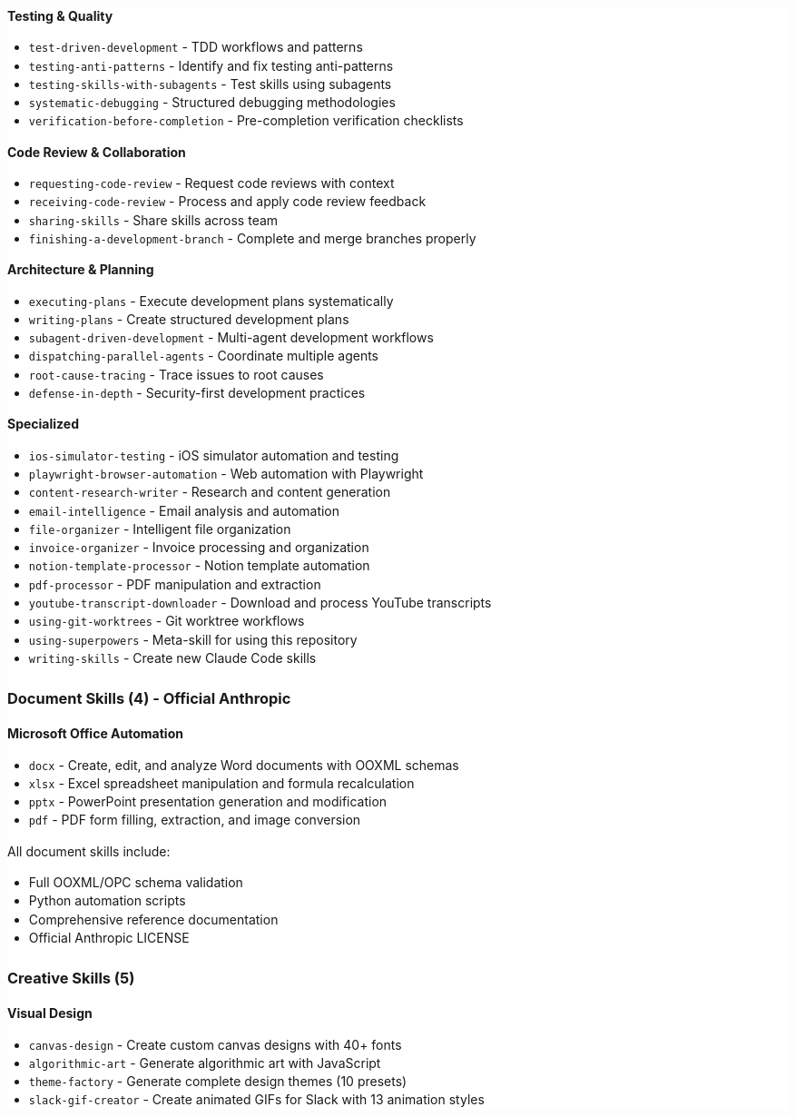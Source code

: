 **Testing & Quality**
- `test-driven-development` - TDD workflows and patterns
- `testing-anti-patterns` - Identify and fix testing anti-patterns
- `testing-skills-with-subagents` - Test skills using subagents
- `systematic-debugging` - Structured debugging methodologies
- `verification-before-completion` - Pre-completion verification checklists

**Code Review & Collaboration**
- `requesting-code-review` - Request code reviews with context
- `receiving-code-review` - Process and apply code review feedback
- `sharing-skills` - Share skills across team
- `finishing-a-development-branch` - Complete and merge branches properly

**Architecture & Planning**
- `executing-plans` - Execute development plans systematically
- `writing-plans` - Create structured development plans
- `subagent-driven-development` - Multi-agent development workflows
- `dispatching-parallel-agents` - Coordinate multiple agents
- `root-cause-tracing` - Trace issues to root causes
- `defense-in-depth` - Security-first development practices

**Specialized**
- `ios-simulator-testing` - iOS simulator automation and testing
- `playwright-browser-automation` - Web automation with Playwright
- `content-research-writer` - Research and content generation
- `email-intelligence` - Email analysis and automation
- `file-organizer` - Intelligent file organization
- `invoice-organizer` - Invoice processing and organization
- `notion-template-processor` - Notion template automation
- `pdf-processor` - PDF manipulation and extraction
- `youtube-transcript-downloader` - Download and process YouTube transcripts
- `using-git-worktrees` - Git worktree workflows
- `using-superpowers` - Meta-skill for using this repository
- `writing-skills` - Create new Claude Code skills

### Document Skills (4) - Official Anthropic

**Microsoft Office Automation**
- `docx` - Create, edit, and analyze Word documents with OOXML schemas
- `xlsx` - Excel spreadsheet manipulation and formula recalculation
- `pptx` - PowerPoint presentation generation and modification
- `pdf` - PDF form filling, extraction, and image conversion

All document skills include:
- Full OOXML/OPC schema validation
- Python automation scripts
- Comprehensive reference documentation
- Official Anthropic LICENSE

### Creative Skills (5)

**Visual Design**
- `canvas-design` - Create custom canvas designs with 40+ fonts
- `algorithmic-art` - Generate algorithmic art with JavaScript
- `theme-factory` - Generate complete design themes (10 presets)
- `slack-gif-creator` - Create animated GIFs for Slack with 13 animation styles
